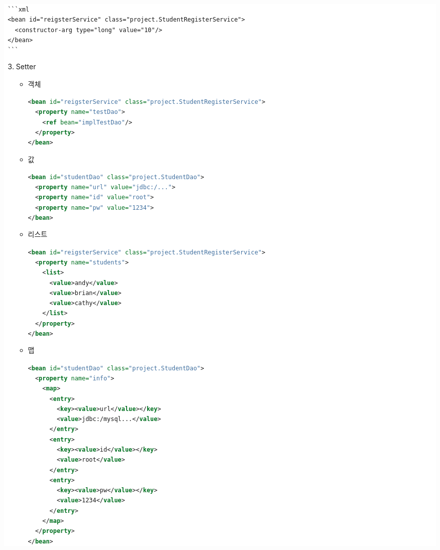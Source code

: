      ```xml
     <bean id="reigsterService" class="project.StudentRegisterService">
       <constructor-arg type="long" value="10"/>
     </bean>
     ```

  3. Setter

     - 객체

       ```xml
       <bean id="reigsterService" class="project.StudentRegisterService">
         <property name="testDao">
           <ref bean="implTestDao"/>
         </property>
       </bean>
       ```

     - 값

       ```xml
       <bean id="studentDao" class="project.StudentDao">
         <property name="url" value="jdbc:/...">
         <property name="id" value="root">
         <property name="pw" value="1234">
       </bean>
       ```

     - 리스트

       ```xml
       <bean id="reigsterService" class="project.StudentRegisterService">
         <property name="students">
           <list>
             <value>andy</value>
             <value>brian</value>
             <value>cathy</value>
           </list>    
         </property>
       </bean>
       ```

     - 맵

       ```xml
       <bean id="studentDao" class="project.StudentDao">
         <property name="info">
           <map>
             <entry>
               <key><value>url</value></key>
               <value>jdbc:/mysql...</value>
             </entry>
             <entry>
               <key><value>id</value></key>
               <value>root</value>
             </entry>
             <entry>
               <key><value>pw</value></key>
               <value>1234</value>
             </entry>
           </map>
         </property>
       </bean>
       ```
